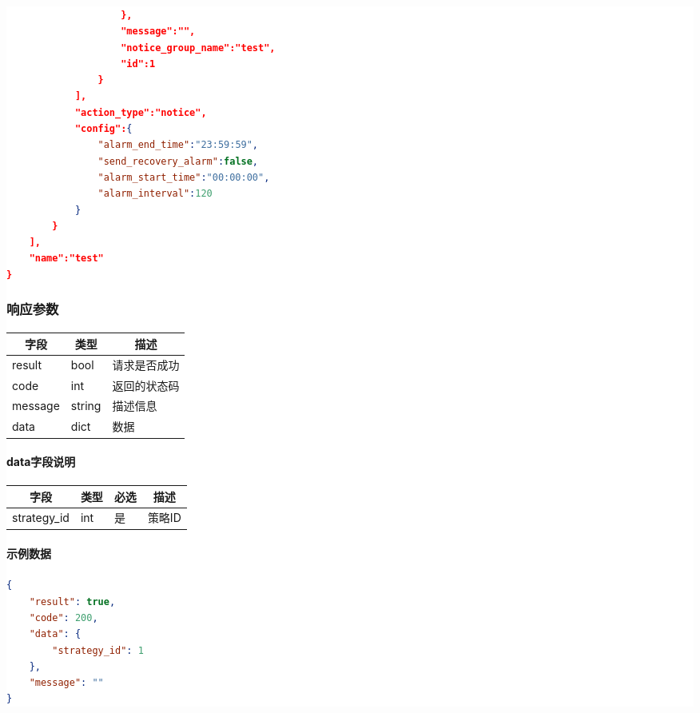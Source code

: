 ```json
                    },
                    "message":"",
                    "notice_group_name":"test",
                    "id":1
                }
            ],
            "action_type":"notice",
            "config":{
                "alarm_end_time":"23:59:59",
                "send_recovery_alarm":false,
                "alarm_start_time":"00:00:00",
                "alarm_interval":120
            }
        }
    ],
    "name":"test"
}
```

### 响应参数

| 字段    | 类型   | 描述         |
| ------- | ------ | ------------ |
| result  | bool   | 请求是否成功 |
| code    | int    | 返回的状态码 |
| message | string | 描述信息     |
| data    | dict   | 数据         |

#### data字段说明

| 字段        | 类型 | 必选 | 描述   |
| ----------- | ---- | ---- | ------ |
| strategy_id | int  | 是   | 策略ID |

#### 示例数据

```json
{
    "result": true,
    "code": 200,
    "data": {
        "strategy_id": 1
    },
    "message": ""
}
```
